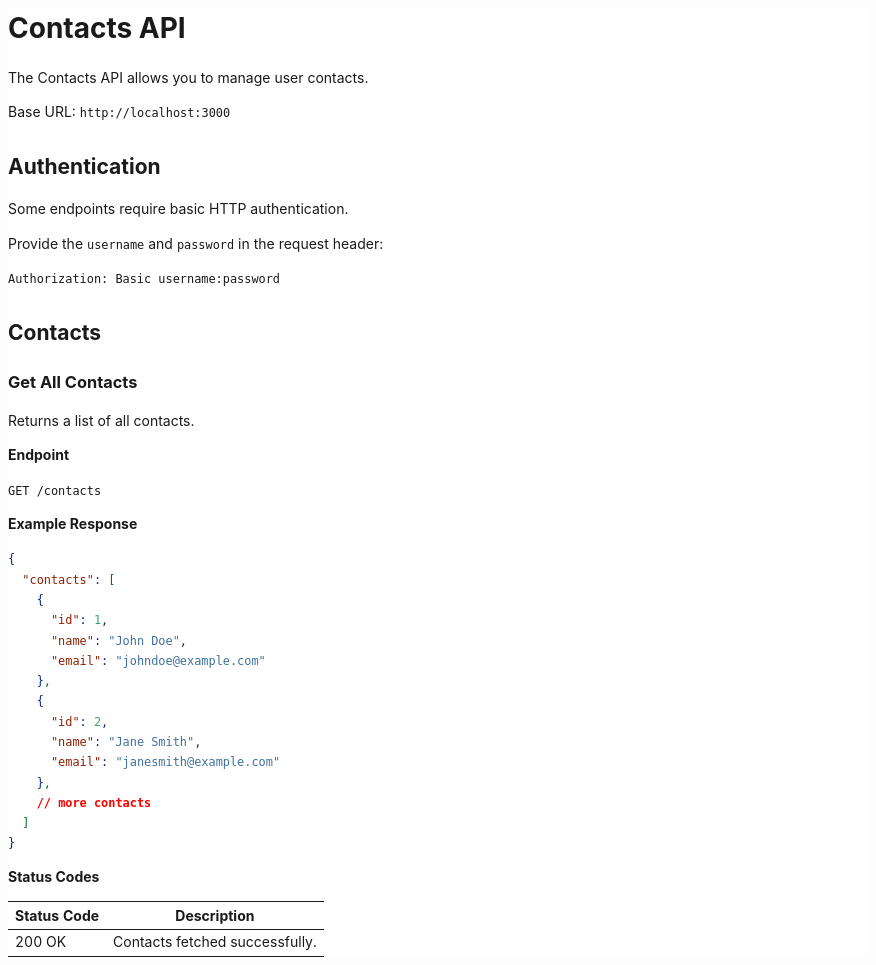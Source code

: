 
# Contacts API

The Contacts API allows you to manage user contacts.

Base URL: `http://localhost:3000`

## Authentication

Some endpoints require basic HTTP authentication. 

Provide the `username` and `password` in the request header:

```
Authorization: Basic username:password
```

## Contacts

### Get All Contacts

Returns a list of all contacts.

**Endpoint**

```
GET /contacts
```

**Example Response**

```json
{
  "contacts": [
    {
      "id": 1,
      "name": "John Doe",
      "email": "johndoe@example.com"
    },
    {
      "id": 2, 
      "name": "Jane Smith",
      "email": "janesmith@example.com"
    },
    // more contacts
  ]
}
```

**Status Codes**

| Status Code | Description |
|-------------|-------------|
| 200 OK | Contacts fetched successfully. |
